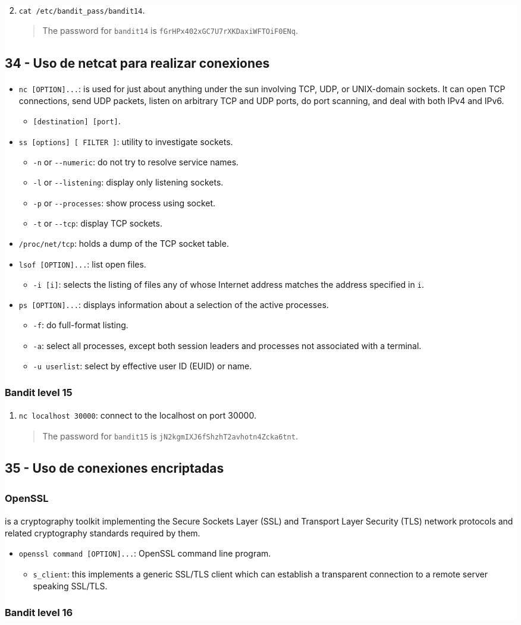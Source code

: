2. `cat /etc/bandit_pass/bandit14`.

    > The password for `bandit14` is `fGrHPx402xGC7U7rXKDaxiWFTOiF0ENq`.

## 34 - Uso de netcat para realizar conexiones

- `nc [OPTION]...`: is used for just about anything under the sun involving TCP, UDP, or UNIX-domain sockets. It can open TCP connections, send UDP packets, listen on arbitrary TCP and UDP ports, do port scanning, and deal with both IPv4 and IPv6.

    - `[destination] [port]`.

- `ss [options] [ FILTER ]`: utility to investigate sockets.

    - `-n` or `--numeric`: do not try to resolve service names.

    - `-l` or `--listening`: display only listening sockets.

    - `-p` or `--processes`: show process using socket.

    - `-t` or `--tcp`: display TCP sockets.

- `/proc/net/tcp`: holds a dump of the TCP socket table.

- `lsof [OPTION]...`: list open files.

    - `-i [i]`: selects the listing of files any of whose Internet address matches the address specified in `i`.

- `ps [OPTION]...`: displays information about a selection of the active processes.

    - `-f`: do full-format listing.

    - `-a`: select all processes, except both session leaders and processes not associated with a terminal.

    - `-u userlist`: select by effective user ID (EUID) or name.

### Bandit level 15

1. `nc localhost 30000`: connect to the localhost on port $30000$.

    > The password for `bandit15` is `jN2kgmIXJ6fShzhT2avhotn4Zcka6tnt`.

## 35 - Uso de conexiones encriptadas

### OpenSSL

is a cryptography toolkit implementing the Secure Sockets Layer (SSL) and Transport Layer Security (TLS) network protocols and related cryptography standards required by them.

- `openssl command [OPTION]...`: OpenSSL command line program.

    - `s_client`: this implements a generic SSL/TLS client which can establish a transparent connection to a remote server speaking SSL/TLS.

### Bandit level 16
